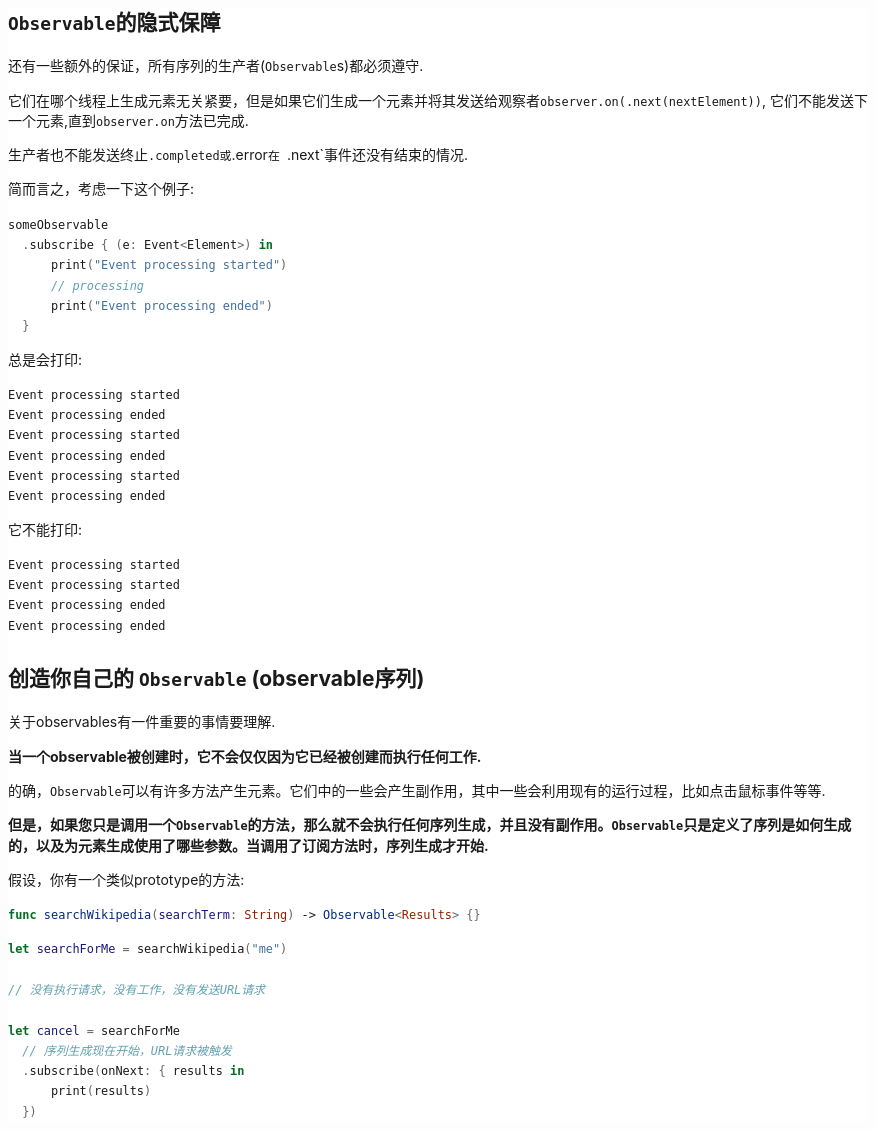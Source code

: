 ## `Observable`的隐式保障

还有一些额外的保证，所有序列的生产者(`Observable`s)都必须遵守.

它们在哪个线程上生成元素无关紧要，但是如果它们生成一个元素并将其发送给观察者`observer.on(.next(nextElement))`, 它们不能发送下一个元素,直到`observer.on`方法已完成.

生产者也不能发送终止`.completed或`.error`在 `.next`事件还没有结束的情况.

简而言之，考虑一下这个例子:

```swift
someObservable
  .subscribe { (e: Event<Element>) in
      print("Event processing started")
      // processing
      print("Event processing ended")
  }
```

总是会打印:

```
Event processing started
Event processing ended
Event processing started
Event processing ended
Event processing started
Event processing ended
```

它不能打印:

```
Event processing started
Event processing started
Event processing ended
Event processing ended
```

## 创造你自己的 `Observable` (observable序列)

关于observables有一件重要的事情要理解.

**当一个observable被创建时，它不会仅仅因为它已经被创建而执行任何工作.**

的确，`Observable`可以有许多方法产生元素。它们中的一些会产生副作用，其中一些会利用现有的运行过程，比如点击鼠标事件等等.

**但是，如果您只是调用一个`Observable`的方法，那么就不会执行任何序列生成，并且没有副作用。`Observable`只是定义了序列是如何生成的，以及为元素生成使用了哪些参数。当调用了订阅方法时，序列生成才开始.**

假设，你有一个类似prototype的方法:

```swift
func searchWikipedia(searchTerm: String) -> Observable<Results> {}
```

```swift
let searchForMe = searchWikipedia("me")

// 没有执行请求，没有工作，没有发送URL请求

let cancel = searchForMe
  // 序列生成现在开始，URL请求被触发
  .subscribe(onNext: { results in
      print(results)
  })

```
